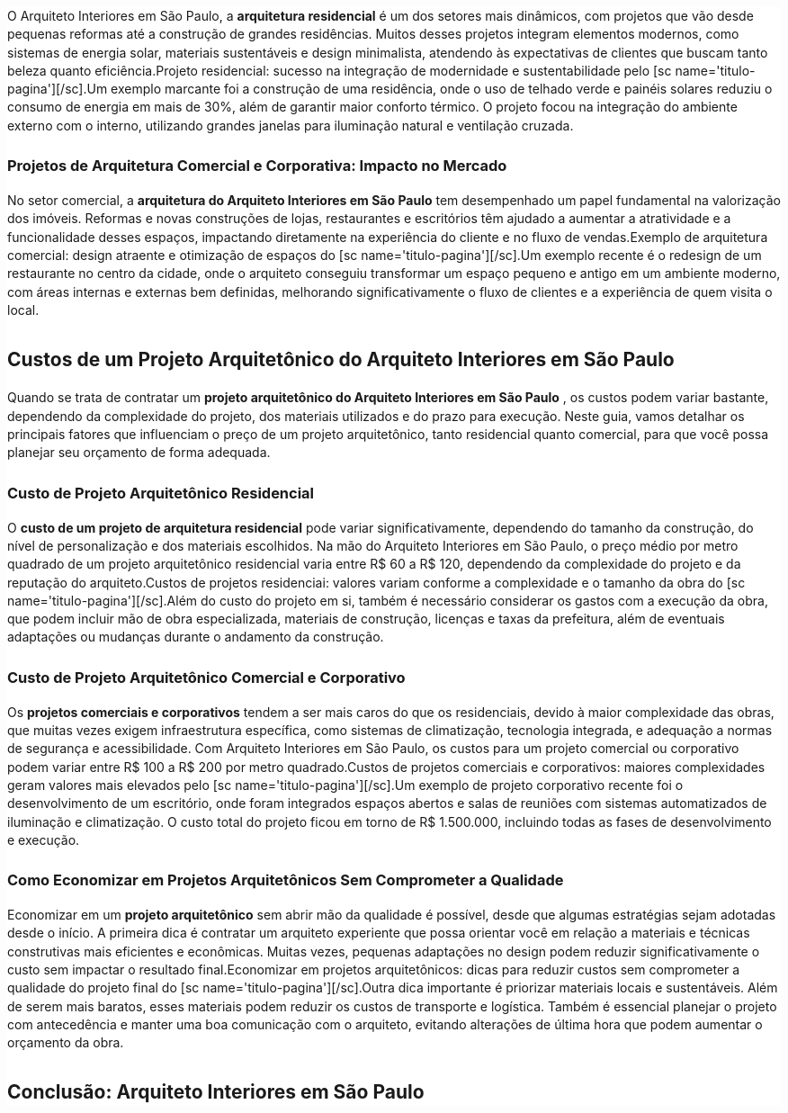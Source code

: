 O Arquiteto Interiores em São Paulo, a **arquitetura residencial** é um dos setores mais dinâmicos, com projetos que vão desde pequenas reformas até a construção de grandes residências. Muitos desses projetos integram elementos modernos, como sistemas de energia solar, materiais sustentáveis e design minimalista, atendendo às expectativas de clientes que buscam tanto beleza quanto eficiência.Projeto residencial: sucesso na integração de modernidade e sustentabilidade pelo [sc name='titulo-pagina'][/sc].Um exemplo marcante foi a construção de uma residência, onde o uso de telhado verde e painéis solares reduziu o consumo de energia em mais de 30%, além de garantir maior conforto térmico. O projeto focou na integração do ambiente externo com o interno, utilizando grandes janelas para iluminação natural e ventilação cruzada.
### Projetos de Arquitetura Comercial e Corporativa: Impacto no Mercado
No setor comercial, a **arquitetura do Arquiteto Interiores em São Paulo** tem desempenhado um papel fundamental na valorização dos imóveis. Reformas e novas construções de lojas, restaurantes e escritórios têm ajudado a aumentar a atratividade e a funcionalidade desses espaços, impactando diretamente na experiência do cliente e no fluxo de vendas.Exemplo de arquitetura comercial: design atraente e otimização de espaços do [sc name='titulo-pagina'][/sc].Um exemplo recente é o redesign de um restaurante no centro da cidade, onde o arquiteto conseguiu transformar um espaço pequeno e antigo em um ambiente moderno, com áreas internas e externas bem definidas, melhorando significativamente o fluxo de clientes e a experiência de quem visita o local.
## Custos de um Projeto Arquitetônico do Arquiteto Interiores em São Paulo
Quando se trata de contratar um **projeto arquitetônico do Arquiteto Interiores em São Paulo** , os custos podem variar bastante, dependendo da complexidade do projeto, dos materiais utilizados e do prazo para execução. Neste guia, vamos detalhar os principais fatores que influenciam o preço de um projeto arquitetônico, tanto residencial quanto comercial, para que você possa planejar seu orçamento de forma adequada.
### Custo de Projeto Arquitetônico Residencial
O **custo de um projeto de arquitetura residencial** pode variar significativamente, dependendo do tamanho da construção, do nível de personalização e dos materiais escolhidos. Na mão do Arquiteto Interiores em São Paulo, o preço médio por metro quadrado de um projeto arquitetônico residencial varia entre R$ 60 a R$ 120, dependendo da complexidade do projeto e da reputação do arquiteto.Custos de projetos residenciai: valores variam conforme a complexidade e o tamanho da obra do [sc name='titulo-pagina'][/sc].Além do custo do projeto em si, também é necessário considerar os gastos com a execução da obra, que podem incluir mão de obra especializada, materiais de construção, licenças e taxas da prefeitura, além de eventuais adaptações ou mudanças durante o andamento da construção.
### Custo de Projeto Arquitetônico Comercial e Corporativo
Os **projetos comerciais e corporativos** tendem a ser mais caros do que os residenciais, devido à maior complexidade das obras, que muitas vezes exigem infraestrutura específica, como sistemas de climatização, tecnologia integrada, e adequação a normas de segurança e acessibilidade. Com Arquiteto Interiores em São Paulo, os custos para um projeto comercial ou corporativo podem variar entre R$ 100 a R$ 200 por metro quadrado.Custos de projetos comerciais e corporativos: maiores complexidades geram valores mais elevados pelo [sc name='titulo-pagina'][/sc].Um exemplo de projeto corporativo recente foi o desenvolvimento de um escritório, onde foram integrados espaços abertos e salas de reuniões com sistemas automatizados de iluminação e climatização. O custo total do projeto ficou em torno de R$ 1.500.000, incluindo todas as fases de desenvolvimento e execução.
### Como Economizar em Projetos Arquitetônicos Sem Comprometer a Qualidade
Economizar em um **projeto arquitetônico** sem abrir mão da qualidade é possível, desde que algumas estratégias sejam adotadas desde o início. A primeira dica é contratar um arquiteto experiente que possa orientar você em relação a materiais e técnicas construtivas mais eficientes e econômicas. Muitas vezes, pequenas adaptações no design podem reduzir significativamente o custo sem impactar o resultado final.Economizar em projetos arquitetônicos: dicas para reduzir custos sem comprometer a qualidade do projeto final do [sc name='titulo-pagina'][/sc].Outra dica importante é priorizar materiais locais e sustentáveis. Além de serem mais baratos, esses materiais podem reduzir os custos de transporte e logística. Também é essencial planejar o projeto com antecedência e manter uma boa comunicação com o arquiteto, evitando alterações de última hora que podem aumentar o orçamento da obra.
## Conclusão: Arquiteto Interiores em São Paulo